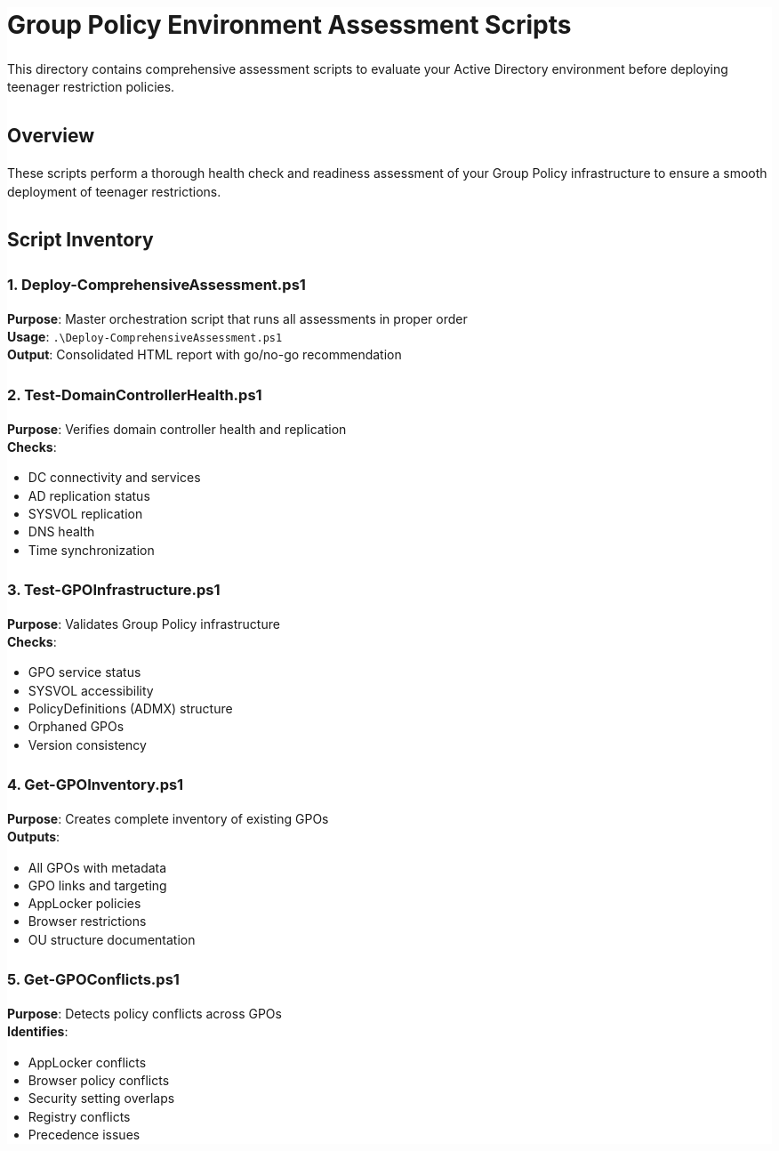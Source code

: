 # Group Policy Environment Assessment Scripts

This directory contains comprehensive assessment scripts to evaluate your Active Directory environment before deploying teenager restriction policies.

## Overview

These scripts perform a thorough health check and readiness assessment of your Group Policy infrastructure to ensure a smooth deployment of teenager restrictions.

## Script Inventory

### 1. Deploy-ComprehensiveAssessment.ps1
**Purpose**: Master orchestration script that runs all assessments in proper order  
**Usage**: `.\Deploy-ComprehensiveAssessment.ps1`  
**Output**: Consolidated HTML report with go/no-go recommendation

### 2. Test-DomainControllerHealth.ps1
**Purpose**: Verifies domain controller health and replication  
**Checks**:
- DC connectivity and services
- AD replication status
- SYSVOL replication
- DNS health
- Time synchronization

### 3. Test-GPOInfrastructure.ps1
**Purpose**: Validates Group Policy infrastructure  
**Checks**:
- GPO service status
- SYSVOL accessibility
- PolicyDefinitions (ADMX) structure
- Orphaned GPOs
- Version consistency

### 4. Get-GPOInventory.ps1
**Purpose**: Creates complete inventory of existing GPOs  
**Outputs**:
- All GPOs with metadata
- GPO links and targeting
- AppLocker policies
- Browser restrictions
- OU structure documentation

### 5. Get-GPOConflicts.ps1
**Purpose**: Detects policy conflicts across GPOs  
**Identifies**:
- AppLocker conflicts
- Browser policy conflicts
- Security setting overlaps
- Registry conflicts
- Precedence issues
